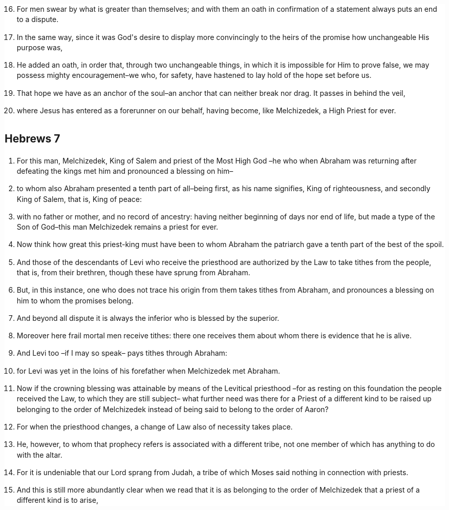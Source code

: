 16. For men swear by what is greater than themselves; and with them an oath in confirmation of a statement always puts an end to a dispute.

17. In the same way, since it was God's desire to display more convincingly to the heirs of the promise how unchangeable His purpose was,

18. He added an oath, in order that, through two unchangeable things, in which it is impossible for Him to prove false, we may possess mighty encouragement–we who, for safety, have hastened to lay hold of the hope set before us.

19. That hope we have as an anchor of the soul–an anchor that can neither break nor drag. It passes in behind the veil,

20. where Jesus has entered as a forerunner on our behalf, having become, like Melchizedek, a High Priest for ever.

## Hebrews 7

1. For this man, Melchizedek, King of Salem and priest of the Most High God –he who when Abraham was returning after defeating the kings met him and pronounced a blessing on him–

2. to whom also Abraham presented a tenth part of all–being first, as his name signifies, King of righteousness, and secondly King of Salem, that is, King of peace:

3. with no father or mother, and no record of ancestry: having neither beginning of days nor end of life, but made a type of the Son of God–this man Melchizedek remains a priest for ever.

4. Now think how great this priest-king must have been to whom Abraham the patriarch gave a tenth part of the best of the spoil.

5. And those of the descendants of Levi who receive the priesthood are authorized by the Law to take tithes from the people, that is, from their brethren, though these have sprung from Abraham.

6. But, in this instance, one who does not trace his origin from them takes tithes from Abraham, and pronounces a blessing on him to whom the promises belong.

7. And beyond all dispute it is always the inferior who is blessed by the superior.

8. Moreover here frail mortal men receive tithes: there one receives them about whom there is evidence that he is alive.

9. And Levi too –if I may so speak– pays tithes through Abraham:

10. for Levi was yet in the loins of his forefather when Melchizedek met Abraham.

11. Now if the crowning blessing was attainable by means of the Levitical priesthood –for as resting on this foundation the people received the Law, to which they are still subject– what further need was there for a Priest of a different kind to be raised up belonging to the order of Melchizedek instead of being said to belong to the order of Aaron?

12. For when the priesthood changes, a change of Law also of necessity takes place.

13. He, however, to whom that prophecy refers is associated with a different tribe, not one member of which has anything to do with the altar.

14. For it is undeniable that our Lord sprang from Judah, a tribe of which Moses said nothing in connection with priests.

15. And this is still more abundantly clear when we read that it is as belonging to the order of Melchizedek that a priest of a different kind is to arise,
